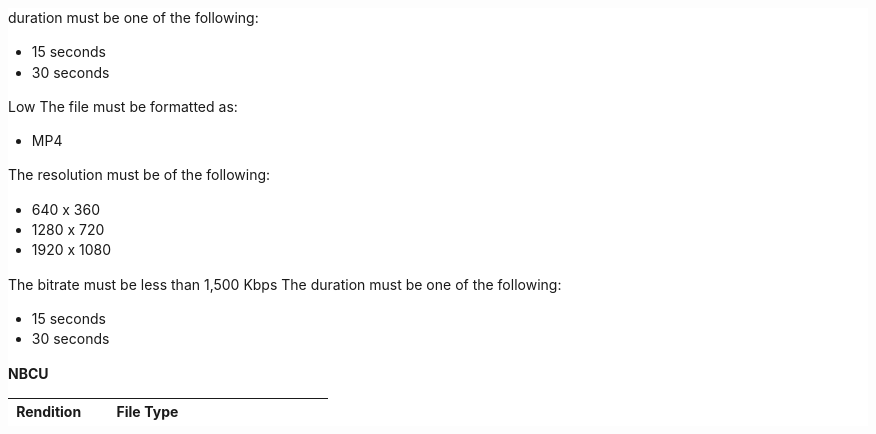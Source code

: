 duration must be one of the following:
<ul>
<li>15 seconds</li>
<li>30 seconds</li>
</ul></td>
</tr>
<tr class="even row">
<td class="entry align-left valign-top"
headers="creative-ctv-guidelines-and-specifications__p-d9f075dd-f9d5-4188-a2f7-3dfc06efc6fe__entry__1">Low</td>
<td class="entry align-left valign-top"
headers="creative-ctv-guidelines-and-specifications__p-d9f075dd-f9d5-4188-a2f7-3dfc06efc6fe__entry__2">The
file must be formatted as:
<ul>
<li>MP4</li>
</ul></td>
<td class="entry align-left valign-top"
headers="creative-ctv-guidelines-and-specifications__p-d9f075dd-f9d5-4188-a2f7-3dfc06efc6fe__entry__3">The
resolution must be of the following:
<ul>
<li>640 x 360</li>
<li>1280 x 720</li>
<li>1920 x 1080</li>
</ul></td>
<td class="entry align-left valign-top"
headers="creative-ctv-guidelines-and-specifications__p-d9f075dd-f9d5-4188-a2f7-3dfc06efc6fe__entry__4">The
bitrate must be less than 1,500 Kbps</td>
<td class="entry align-left valign-top"
headers="creative-ctv-guidelines-and-specifications__p-d9f075dd-f9d5-4188-a2f7-3dfc06efc6fe__entry__5">The
duration must be one of the following:
<ul>
<li>15 seconds</li>
<li>30 seconds</li>
</ul></td>
</tr>
</tbody>
</table>



<div id="creative-ctv-guidelines-and-specifications__p-5dcab322-21d8-4e08-a815-b41dc6b98022"
>

**NBCU**

<table class="table">
<colgroup>
<col style="width: 14%" />
<col style="width: 20%" />
<col style="width: 21%" />
<col style="width: 20%" />
<col style="width: 22%" />
</colgroup>
<thead class="thead">
<tr class="header row">
<th
id="creative-ctv-guidelines-and-specifications__p-5dcab322-21d8-4e08-a815-b41dc6b98022__entry__1"
class="entry">Rendition</th>
<th
id="creative-ctv-guidelines-and-specifications__p-5dcab322-21d8-4e08-a815-b41dc6b98022__entry__2"
class="entry">File Type</th>
<th